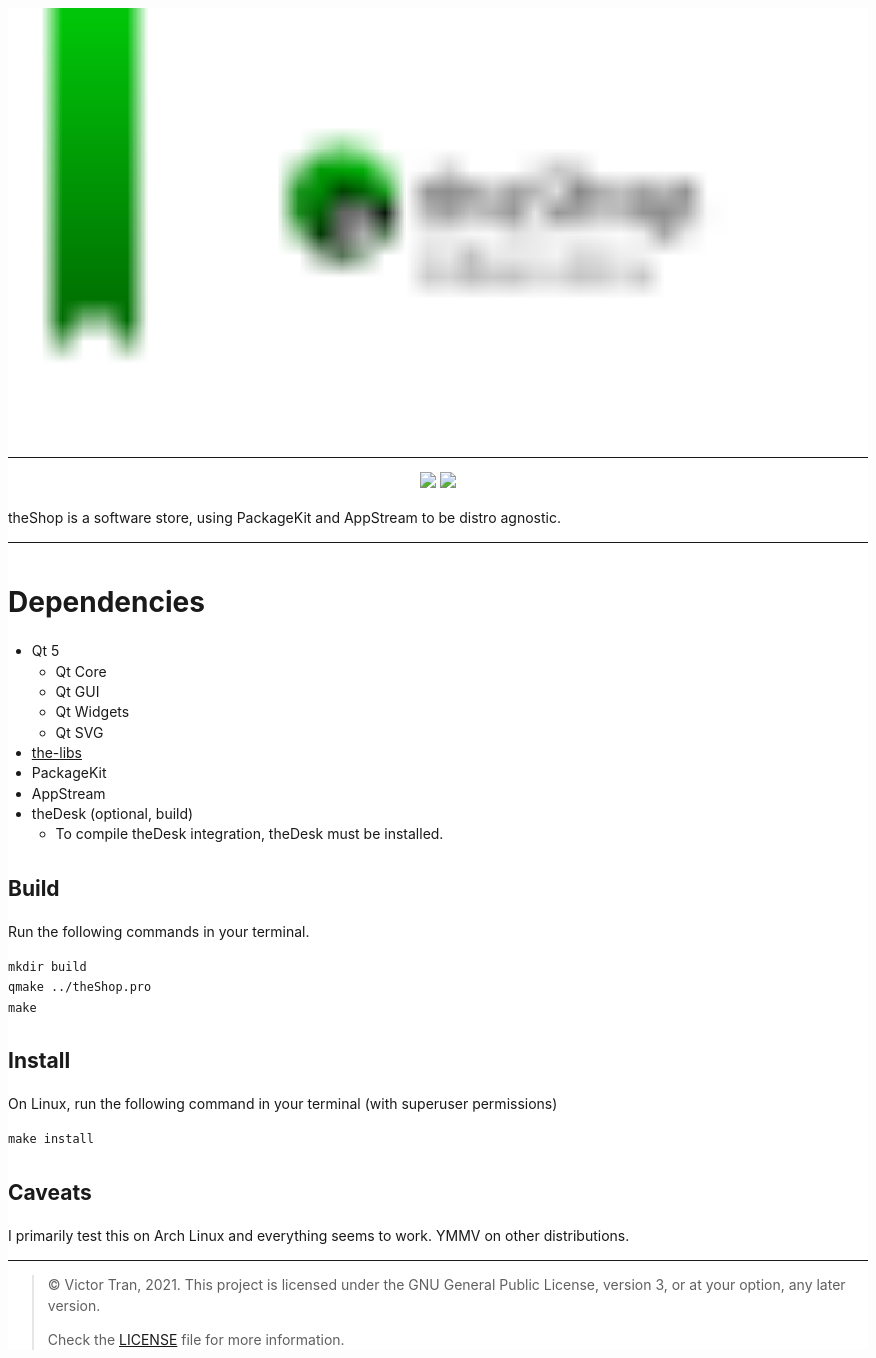 <img src="readme/splash.svg" width="100%" />

---
<p align="center">
<img src="https://img.shields.io/github/v/release/vicr123/theshop?label=LATEST&style=for-the-badge">
<img src="https://img.shields.io/github/license/vicr123/theshop?style=for-the-badge" />
</p>

theShop is a software store, using PackageKit and AppStream to be distro agnostic.

---

# Dependencies
- Qt 5
  - Qt Core
  - Qt GUI
  - Qt Widgets
  - Qt SVG
- [the-libs](https://github.com/vicr123/the-libs)
- PackageKit
- AppStream
- theDesk (optional, build)
  - To compile theDesk integration, theDesk must be installed.


## Build
Run the following commands in your terminal. 
```
mkdir build
qmake ../theShop.pro
make
```

## Install
On Linux, run the following command in your terminal (with superuser permissions)
```
make install
```

## Caveats
I primarily test this on Arch Linux and everything seems to work. YMMV on other distributions.

---

> © Victor Tran, 2021. This project is licensed under the GNU General Public License, version 3, or at your option, any later version.
> 
> Check the [LICENSE](LICENSE) file for more information.